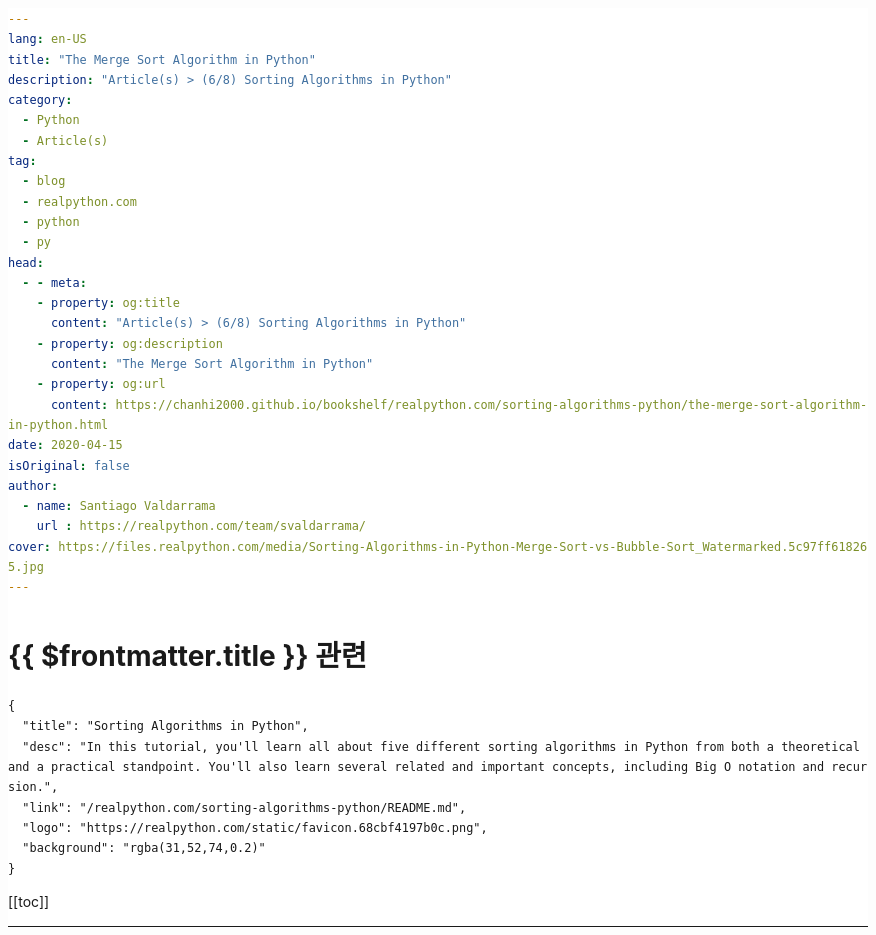 ```yaml
---
lang: en-US
title: "The Merge Sort Algorithm in Python"
description: "Article(s) > (6/8) Sorting Algorithms in Python"
category:
  - Python
  - Article(s)
tag:
  - blog
  - realpython.com
  - python
  - py
head:
  - - meta:
    - property: og:title
      content: "Article(s) > (6/8) Sorting Algorithms in Python"
    - property: og:description
      content: "The Merge Sort Algorithm in Python"
    - property: og:url
      content: https://chanhi2000.github.io/bookshelf/realpython.com/sorting-algorithms-python/the-merge-sort-algorithm-in-python.html
date: 2020-04-15
isOriginal: false
author:
  - name: Santiago Valdarrama
    url : https://realpython.com/team/svaldarrama/
cover: https://files.realpython.com/media/Sorting-Algorithms-in-Python-Merge-Sort-vs-Bubble-Sort_Watermarked.5c97ff618265.jpg
---
```


# {{ $frontmatter.title }} 관련

```component VPCard
{
  "title": "Sorting Algorithms in Python",
  "desc": "In this tutorial, you'll learn all about five different sorting algorithms in Python from both a theoretical and a practical standpoint. You'll also learn several related and important concepts, including Big O notation and recursion.",
  "link": "/realpython.com/sorting-algorithms-python/README.md",
  "logo": "https://realpython.com/static/favicon.68cbf4197b0c.png",
  "background": "rgba(31,52,74,0.2)"
}
```

[[toc]]

---

<SiteInfo
  name="Sorting Algorithms in Python"
  desc="In this tutorial, you'll learn all about five different sorting algorithms in Python from both a theoretical and a practical standpoint. You'll also learn several related and important concepts, including Big O notation and recursion."
  url="https://realpython.com/sorting-algorithms-python#the-merge-sort-algorithm-in-python"
  logo="https://realpython.com/static/favicon.68cbf4197b0c.png"
  preview="https://files.realpython.com/media/Sorting-Algorithms-in-Python-Merge-Sort-vs-Bubble-Sort_Watermarked.5c97ff618265.jpg"/>
